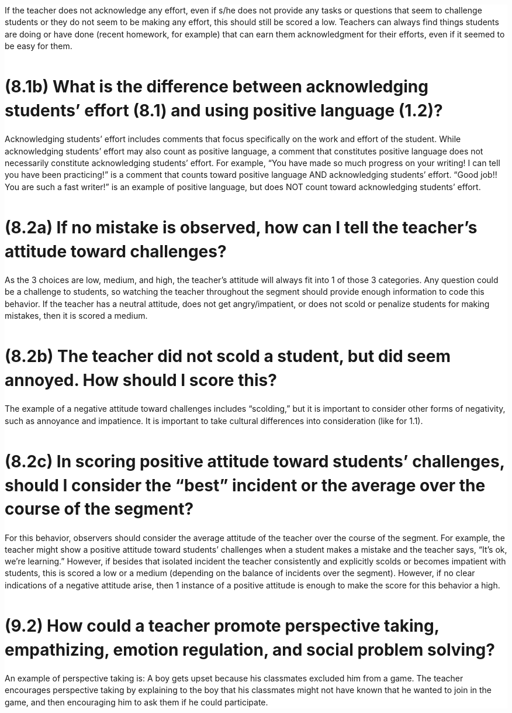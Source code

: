 If the teacher does not acknowledge any effort, even if s/he does not provide any tasks or questions that seem to challenge students or they do not seem to be making any effort, this should still be scored a low. Teachers can always find things students are doing or have done (recent homework, for example) that can earn them acknowledgment for their efforts, even if it seemed to be easy for them.

# (8.1b) What is the difference between acknowledging students’ effort (8.1) and using positive language (1.2)?

Acknowledging students’ effort includes comments that focus specifically on the work and effort of the student. While acknowledging students’ effort may also count as positive language, a comment that constitutes positive language does not necessarily constitute acknowledging students’ effort. For example, “You have made so much progress on your writing! I can tell you have been practicing!” is a comment that counts toward positive language AND acknowledging students’ effort. “Good job!! You are such a fast writer!” is an example of positive language, but does NOT count toward acknowledging students’ effort.

# (8.2a) If no mistake is observed, how can I tell the teacher’s attitude toward challenges?

As the 3 choices are low, medium, and high, the teacher’s attitude will always fit into 1 of those 3 categories. Any question could be a challenge to students, so watching the teacher throughout the segment should provide enough information to code this behavior. If the teacher has a neutral attitude, does not get angry/impatient, or does not scold or penalize students for making mistakes, then it is scored a medium.

# (8.2b) The teacher did not scold a student, but did seem annoyed. How should I score this?

The example of a negative attitude toward challenges includes “scolding,” but it is important to consider other forms of negativity, such as annoyance and impatience. It is important to take cultural differences into consideration (like for 1.1).

# (8.2c) In scoring positive attitude toward students’ challenges, should I consider the “best” incident or the average over the course of the segment?

For this behavior, observers should consider the average attitude of the teacher over the course of the segment. For example, the teacher might show a positive attitude toward students’ challenges when a student makes a mistake and the teacher says, “It’s ok, we’re learning.” However, if besides that isolated incident the teacher consistently and explicitly scolds or becomes impatient with students, this is scored a low or a medium (depending on the balance of incidents over the segment). However, if no clear indications of a negative attitude arise, then 1 instance of a positive attitude is enough to make the score for this behavior a high.

# (9.2) How could a teacher promote perspective taking, empathizing, emotion regulation, and social problem solving?

An example of perspective taking is: A boy gets upset because his classmates excluded him from a game. The teacher encourages perspective taking by explaining to the boy that his classmates might not have known that he wanted to join in the game, and then encouraging him to ask them if he could participate.
